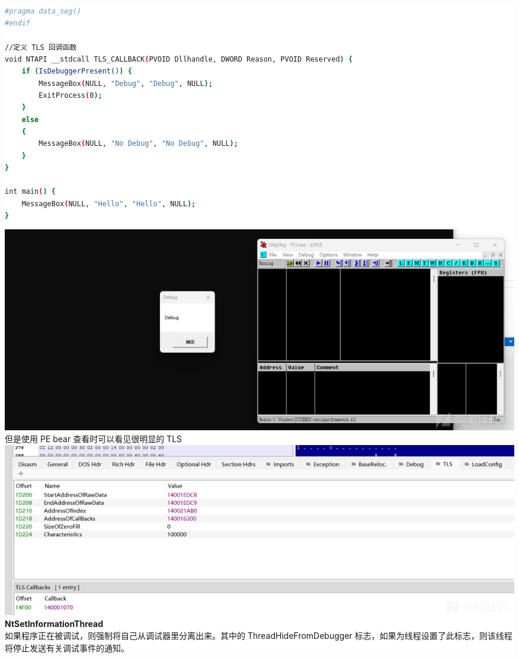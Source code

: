 ```bash
#pragma data_seg()              
#endif 

//定义 TLS 回调函数
void NTAPI __stdcall TLS_CALLBACK(PVOID Dllhandle, DWORD Reason, PVOID Reserved) {
    if (IsDebuggerPresent()) {
        MessageBox(NULL, "Debug", "Debug", NULL);
        ExitProcess(0);
    }
    else
    {
        MessageBox(NULL, "No Debug", "No Debug", NULL);
    }
}

int main() {
    MessageBox(NULL, "Hello", "Hello", NULL);
}
```

[![](assets/1707954448-06db0b96ab0e55b3169bd114993b85da.png)](https://xzfile.aliyuncs.com/media/upload/picture/20240203154559-45c9bb06-c268-1.png)  
但是使用 PE bear 查看时可以看见很明显的 TLS  
[![](assets/1707954448-be688bdea3ba4516adc3816f6901a406.png)](https://xzfile.aliyuncs.com/media/upload/picture/20240203154622-5334fe4a-c268-1.png)  
**NtSetInformationThread**  
如果程序正在被调试，则强制将自己从调试器里分离出来。其中的 ThreadHideFromDebugger 标志，如果为线程设置了此标志，则该线程将停止发送有关调试事件的通知。
